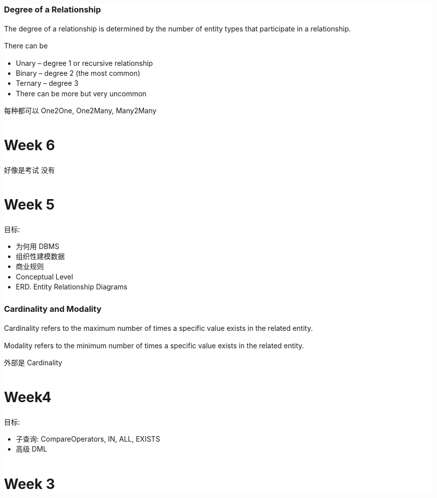 
### Degree of a Relationship
The degree of a relationship is determined by the number of entity types that participate in a relationship.

There can be
- Unary – degree 1 or recursive relationship
- Binary – degree 2 (the most common)
- Ternary – degree 3
- There can be more but very uncommon



每种都可以 One2One, One2Many, Many2Many






# Week 6

好像是考试 没有



# Week 5

目标:
- 为何用 DBMS 
- 组织性建模数据
- 商业规则
- Conceptual Level
- ERD. Entity Relationship Diagrams

### Cardinality and Modality

Cardinality refers to the maximum number of times a specific value exists in the related entity.

Modality refers to the minimum number of times a specific value exists in the related entity.

外部是 Cardinality





# Week4

目标:
- 子查询: CompareOperators, IN, ALL, EXISTS
- 高级 DML


# Week 3
